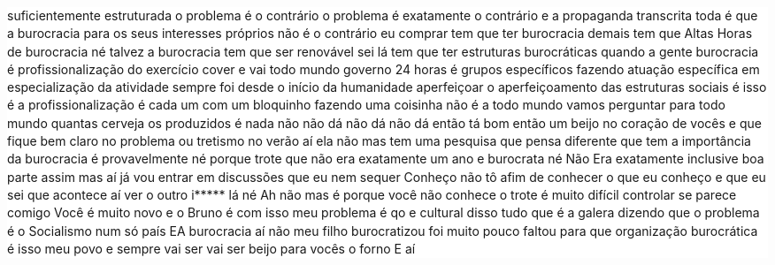 suficientemente estruturada o problema é
o contrário o problema é exatamente o
contrário e a propaganda transcrita toda
é que a burocracia para os seus
interesses próprios não é o contrário eu
comprar tem que ter burocracia demais
tem que Altas Horas de burocracia né
talvez a burocracia tem que ser
renovável sei lá tem que ter estruturas
burocráticas quando a gente burocracia é
profissionalização do exercício cover e
vai todo mundo governo 24 horas é grupos
específicos fazendo atuação específica
em especialização da atividade sempre
foi desde o início da humanidade
aperfeiçoar o aperfeiçoamento das
estruturas sociais é isso é a
profissionalização é cada um com um
bloquinho fazendo uma coisinha não é a
todo mundo vamos perguntar para todo
mundo quantas cerveja os produzidos é
nada não não dá não dá não dá
então tá bom então um beijo no coração
de vocês e que fique bem claro no
problema ou tretismo no verão aí ela não
mas tem uma pesquisa que pensa diferente
que tem a importância da burocracia é
provavelmente né porque trote que não
era exatamente um ano e burocrata né Não
Era exatamente inclusive boa parte assim
mas aí já vou entrar em discussões que
eu nem sequer Conheço não tô afim de
conhecer o que eu conheço e que eu sei
que acontece aí ver o outro i***** lá né
Ah não mas é porque você não conhece o
trote é muito difícil controlar se
parece comigo Você é muito novo e o
Bruno é com isso meu problema é qo e
cultural disso tudo que é a galera
dizendo que o problema é o Socialismo
num só país EA burocracia aí não meu
filho burocratizou foi muito pouco
faltou para que organização burocrática
é isso meu povo e sempre vai ser vai ser
beijo para vocês
o forno
E aí